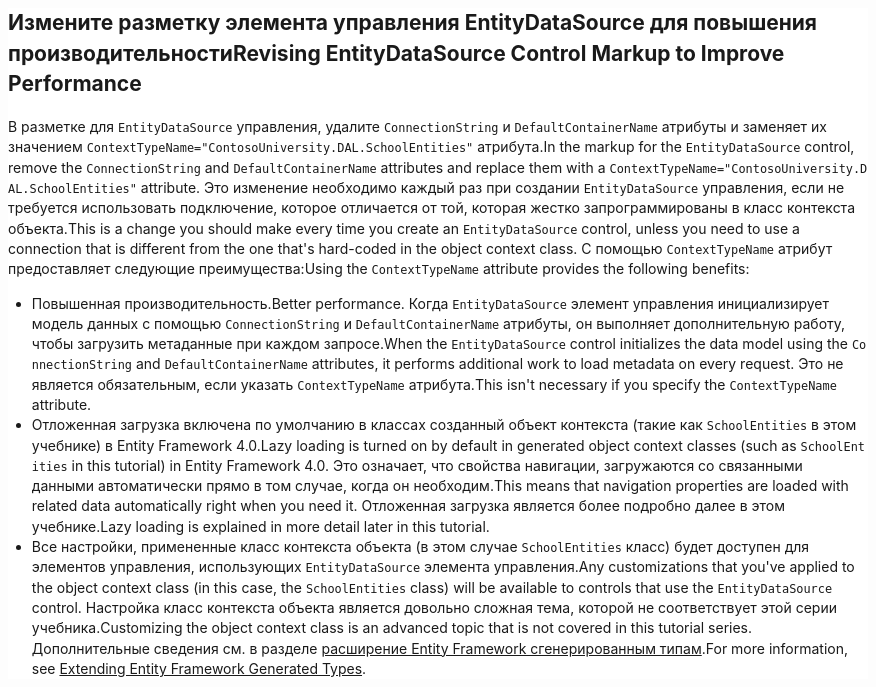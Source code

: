 ## <a name="revising-entitydatasource-control-markup-to-improve-performance"></a><span data-ttu-id="1b23b-199">Измените разметку элемента управления EntityDataSource для повышения производительности</span><span class="sxs-lookup"><span data-stu-id="1b23b-199">Revising EntityDataSource Control Markup to Improve Performance</span></span>

<span data-ttu-id="1b23b-200">В разметке для `EntityDataSource` управления, удалите `ConnectionString` и `DefaultContainerName` атрибуты и заменяет их значением `ContextTypeName="ContosoUniversity.DAL.SchoolEntities"` атрибута.</span><span class="sxs-lookup"><span data-stu-id="1b23b-200">In the markup for the `EntityDataSource` control, remove the `ConnectionString` and `DefaultContainerName` attributes and replace them with a `ContextTypeName="ContosoUniversity.DAL.SchoolEntities"` attribute.</span></span> <span data-ttu-id="1b23b-201">Это изменение необходимо каждый раз при создании `EntityDataSource` управления, если не требуется использовать подключение, которое отличается от той, которая жестко запрограммированы в класс контекста объекта.</span><span class="sxs-lookup"><span data-stu-id="1b23b-201">This is a change you should make every time you create an `EntityDataSource` control, unless you need to use a connection that is different from the one that's hard-coded in the object context class.</span></span> <span data-ttu-id="1b23b-202">С помощью `ContextTypeName` атрибут предоставляет следующие преимущества:</span><span class="sxs-lookup"><span data-stu-id="1b23b-202">Using the `ContextTypeName` attribute provides the following benefits:</span></span>

- <span data-ttu-id="1b23b-203">Повышенная производительность.</span><span class="sxs-lookup"><span data-stu-id="1b23b-203">Better performance.</span></span> <span data-ttu-id="1b23b-204">Когда `EntityDataSource` элемент управления инициализирует модель данных с помощью `ConnectionString` и `DefaultContainerName` атрибуты, он выполняет дополнительную работу, чтобы загрузить метаданные при каждом запросе.</span><span class="sxs-lookup"><span data-stu-id="1b23b-204">When the `EntityDataSource` control initializes the data model using the `ConnectionString` and `DefaultContainerName` attributes, it performs additional work to load metadata on every request.</span></span> <span data-ttu-id="1b23b-205">Это не является обязательным, если указать `ContextTypeName` атрибута.</span><span class="sxs-lookup"><span data-stu-id="1b23b-205">This isn't necessary if you specify the `ContextTypeName` attribute.</span></span>
- <span data-ttu-id="1b23b-206">Отложенная загрузка включена по умолчанию в классах созданный объект контекста (такие как `SchoolEntities` в этом учебнике) в Entity Framework 4.0.</span><span class="sxs-lookup"><span data-stu-id="1b23b-206">Lazy loading is turned on by default in generated object context classes (such as `SchoolEntities` in this tutorial) in Entity Framework 4.0.</span></span> <span data-ttu-id="1b23b-207">Это означает, что свойства навигации, загружаются со связанными данными автоматически прямо в том случае, когда он необходим.</span><span class="sxs-lookup"><span data-stu-id="1b23b-207">This means that navigation properties are loaded with related data automatically right when you need it.</span></span> <span data-ttu-id="1b23b-208">Отложенная загрузка является более подробно далее в этом учебнике.</span><span class="sxs-lookup"><span data-stu-id="1b23b-208">Lazy loading is explained in more detail later in this tutorial.</span></span>
- <span data-ttu-id="1b23b-209">Все настройки, примененные класс контекста объекта (в этом случае `SchoolEntities` класс) будет доступен для элементов управления, использующих `EntityDataSource` элемента управления.</span><span class="sxs-lookup"><span data-stu-id="1b23b-209">Any customizations that you've applied to the object context class (in this case, the `SchoolEntities` class) will be available to controls that use the `EntityDataSource` control.</span></span> <span data-ttu-id="1b23b-210">Настройка класс контекста объекта является довольно сложная тема, которой не соответствует этой серии учебника.</span><span class="sxs-lookup"><span data-stu-id="1b23b-210">Customizing the object context class is an advanced topic that is not covered in this tutorial series.</span></span> <span data-ttu-id="1b23b-211">Дополнительные сведения см. в разделе [расширение Entity Framework сгенерированным типам](https://msdn.microsoft.com/en-us/library/dd456844.aspx).</span><span class="sxs-lookup"><span data-stu-id="1b23b-211">For more information, see [Extending Entity Framework Generated Types](https://msdn.microsoft.com/en-us/library/dd456844.aspx).</span></span>
